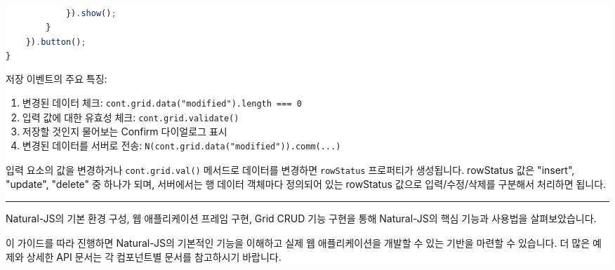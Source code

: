 ```javascript
            }).show();
        }
    }).button();
}
```

저장 이벤트의 주요 특징:
1. 변경된 데이터 체크: `cont.grid.data("modified").length === 0`
2. 입력 값에 대한 유효성 체크: `cont.grid.validate()`
3. 저장할 것인지 물어보는 Confirm 다이얼로그 표시
4. 변경된 데이터를 서버로 전송: `N(cont.grid.data("modified")).comm(...)`

입력 요소의 값을 변경하거나 `cont.grid.val()` 메서드로 데이터를 변경하면 `rowStatus` 프로퍼티가 생성됩니다. rowStatus 값은 "insert", "update", "delete" 중 하나가 되며, 서버에서는 행 데이터 객체마다 정의되어 있는 rowStatus 값으로 입력/수정/삭제를 구분해서 처리하면 됩니다.

----

Natural-JS의 기본 환경 구성, 웹 애플리케이션 프레임 구현, Grid CRUD 기능 구현을 통해 Natural-JS의 핵심 기능과 사용법을 살펴보았습니다. 

이 가이드를 따라 진행하면 Natural-JS의 기본적인 기능을 이해하고 실제 웹 애플리케이션을 개발할 수 있는 기반을 마련할 수 있습니다. 더 많은 예제와 상세한 API 문서는 각 컴포넌트별 문서를 참고하시기 바랍니다.